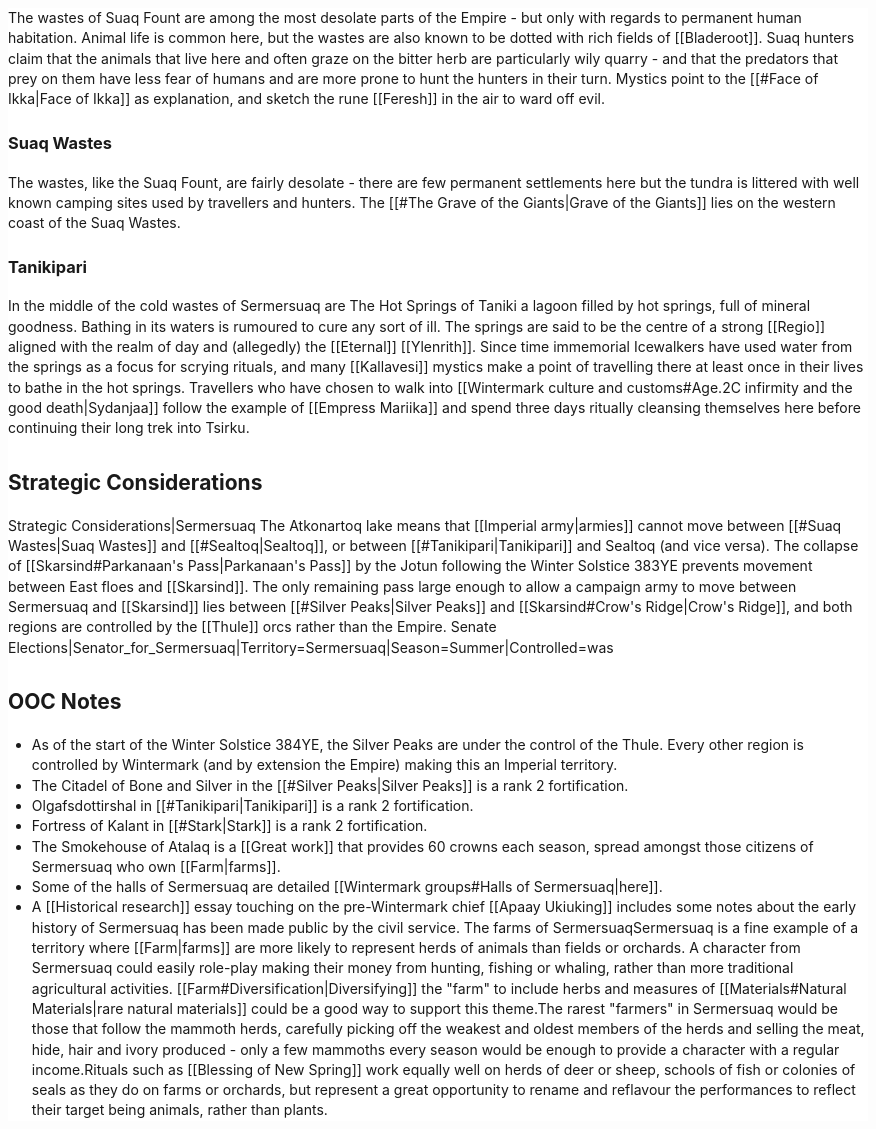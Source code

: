 The wastes of Suaq Fount are among the most desolate parts of the Empire - but only with regards to permanent human habitation. Animal life is common here, but the wastes are also known to be dotted with rich fields of [[Bladeroot]]. Suaq hunters claim that the animals that live here and often graze on the bitter herb are particularly wily quarry - and that the predators that prey on them have less fear of humans and are more prone to hunt the hunters in their turn. Mystics point to the [[#Face of Ikka|Face of Ikka]] as explanation, and sketch the rune [[Feresh]] in the air to ward off evil.
### Suaq Wastes
The wastes, like the Suaq Fount, are fairly desolate - there are few permanent settlements here but the tundra is littered with well known camping sites used by travellers and hunters. The [[#The Grave of the Giants|Grave of the Giants]] lies on the western coast of the Suaq Wastes.
### Tanikipari
In the middle of the cold wastes of Sermersuaq are The Hot Springs of Taniki a lagoon filled by hot springs, full of mineral goodness. Bathing in its waters is rumoured to cure any sort of ill. The springs are said to be the centre of a strong [[Regio]] aligned with the realm of day and (allegedly) the [[Eternal]] [[Ylenrith]]. Since time immemorial Icewalkers have used water from the springs as a focus for scrying rituals, and many [[Kallavesi]] mystics make a point of travelling there at least once in their lives to bathe in the hot springs. Travellers who have chosen to walk into [[Wintermark culture and customs#Age.2C infirmity and the good death|Sydanjaa]] follow the example of [[Empress Mariika]] and spend three days ritually cleansing themselves here before continuing their long trek into Tsirku.
## Strategic Considerations
Strategic Considerations|Sermersuaq The Atkonartoq lake means that [[Imperial army|armies]] cannot move between [[#Suaq Wastes|Suaq Wastes]] and [[#Sealtoq|Sealtoq]], or between [[#Tanikipari|Tanikipari]] and Sealtoq (and vice versa). The collapse of [[Skarsind#Parkanaan's Pass|Parkanaan's Pass]] by the Jotun following the Winter Solstice 383YE prevents movement between East floes and [[Skarsind]]. The only remaining pass large enough to allow a campaign army to move between Sermersuaq and [[Skarsind]] lies between [[#Silver Peaks|Silver Peaks]] and [[Skarsind#Crow's Ridge|Crow's Ridge]], and both regions are controlled by the [[Thule]] orcs rather than the Empire.
Senate Elections|Senator_for_Sermersuaq|Territory=Sermersuaq|Season=Summer|Controlled=was
## OOC Notes
* As of the start of the Winter Solstice 384YE, the Silver Peaks are under the control of the Thule. Every other region is controlled by Wintermark (and by extension the Empire) making this an Imperial territory. 
* The Citadel of Bone and Silver in the [[#Silver Peaks|Silver Peaks]] is a rank 2 fortification.
* Olgafsdottirshal in [[#Tanikipari|Tanikipari]] is a rank 2 fortification.
* Fortress of Kalant in [[#Stark|Stark]] is a rank 2 fortification.
* The Smokehouse of Atalaq is a [[Great work]] that provides 60 crowns each season, spread amongst those citizens of Sermersuaq who own [[Farm|farms]].
* Some of the halls of Sermersuaq are detailed [[Wintermark groups#Halls of Sermersuaq|here]].
* A [[Historical research]] essay touching on the pre-Wintermark chief [[Apaay Ukiuking]] includes some notes about the early history of Sermersuaq has been made public by the civil service.
The farms of SermersuaqSermersuaq is a fine example of a territory where [[Farm|farms]] are more likely to represent herds of animals than fields or orchards. A character from Sermersuaq could easily role-play making their money from hunting, fishing or whaling, rather than more traditional agricultural activities. [[Farm#Diversification|Diversifying]] the "farm" to include herbs and measures of [[Materials#Natural Materials|rare natural materials]] could be a good way to support this theme.The rarest "farmers" in Sermersuaq would be those that follow the mammoth herds, carefully picking off the weakest and oldest members of the herds and selling the meat, hide, hair and ivory produced - only a few mammoths every season would be enough to provide a character with a regular income.Rituals such as [[Blessing of New Spring]] work equally well on herds of deer or sheep, schools of fish or colonies of seals as they do on farms or orchards, but represent a great opportunity to rename and reflavour the performances to reflect their target being animals, rather than plants.
